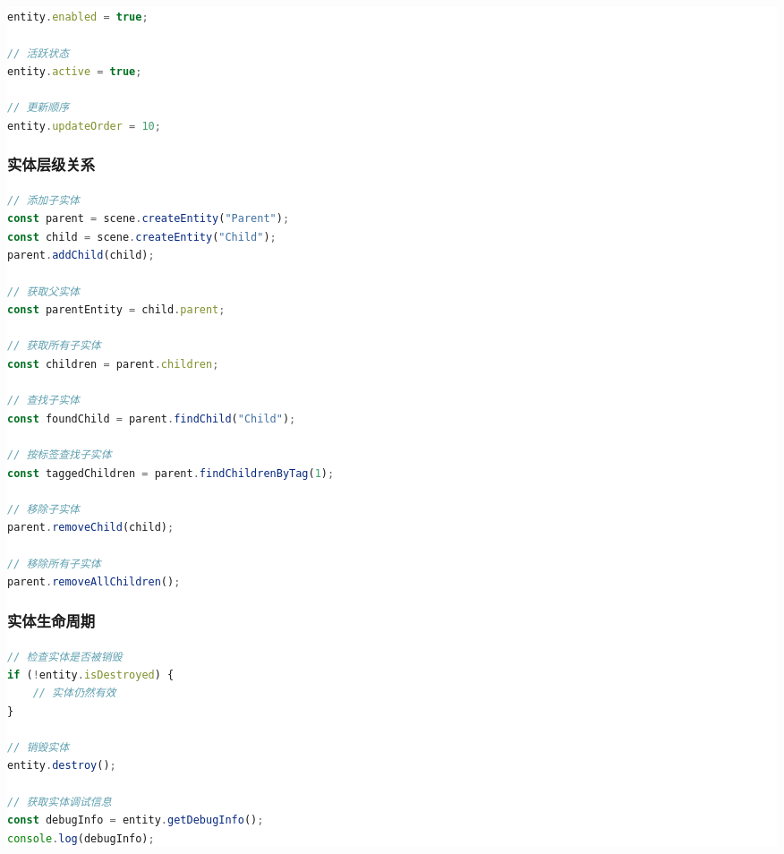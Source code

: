 ```typescript
entity.enabled = true;

// 活跃状态
entity.active = true;

// 更新顺序
entity.updateOrder = 10;
```

### 实体层级关系

```typescript
// 添加子实体
const parent = scene.createEntity("Parent");
const child = scene.createEntity("Child");
parent.addChild(child);

// 获取父实体
const parentEntity = child.parent;

// 获取所有子实体
const children = parent.children;

// 查找子实体
const foundChild = parent.findChild("Child");

// 按标签查找子实体
const taggedChildren = parent.findChildrenByTag(1);

// 移除子实体
parent.removeChild(child);

// 移除所有子实体
parent.removeAllChildren();
```

### 实体生命周期

```typescript
// 检查实体是否被销毁
if (!entity.isDestroyed) {
    // 实体仍然有效
}

// 销毁实体
entity.destroy();

// 获取实体调试信息
const debugInfo = entity.getDebugInfo();
console.log(debugInfo);
```
